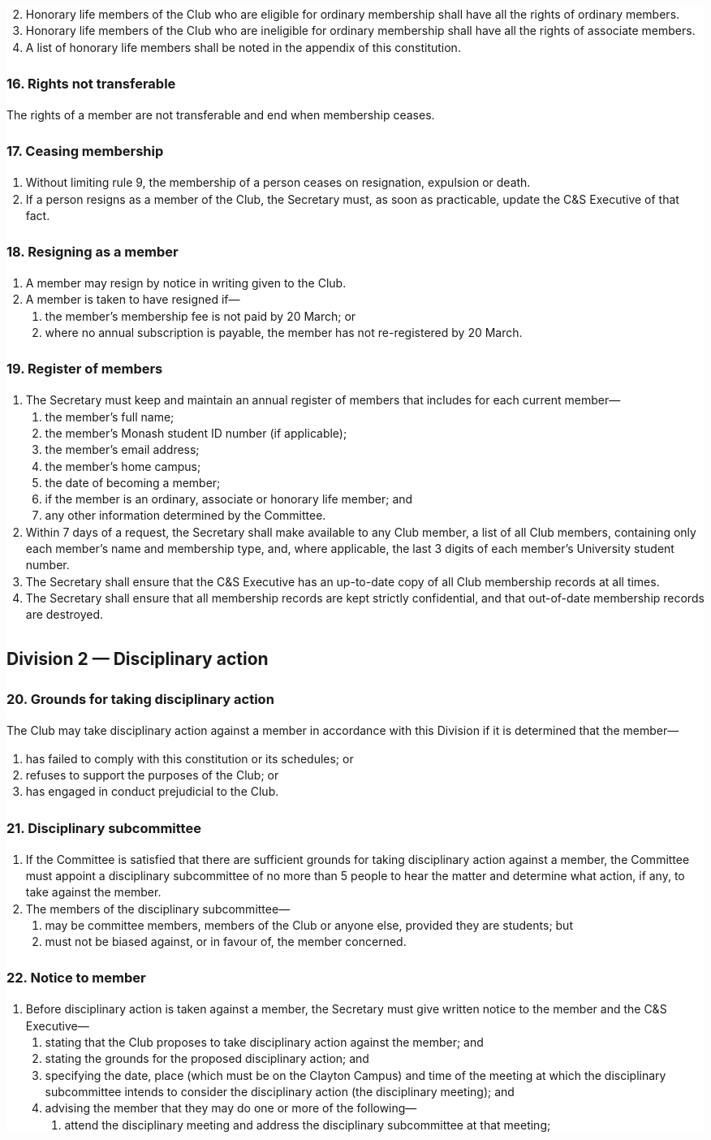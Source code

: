 2. Honorary life members of the Club who are eligible for ordinary membership shall have all the rights of ordinary members.
3. Honorary life members of the Club who are ineligible for ordinary membership shall have all the rights of associate members.
4. A list of honorary life members shall be noted in the appendix of this constitution.
### 16. Rights not transferable
The rights of a member are not transferable and end when membership ceases.
### 17. Ceasing membership
1. Without limiting rule 9, the membership of a person ceases on resignation, expulsion or death.
2. If a person resigns as a member of the Club, the Secretary must, as soon as practicable, update the C&S Executive of that fact.
### 18. Resigning as a member
1. A member may resign by notice in writing given to the Club.
2. A member is taken to have resigned if—
    1. the member’s membership fee is not paid by 20 March; or
    2. where no annual subscription is payable, the member has not re-registered by 20 March.
### 19. Register of members
1. The Secretary must keep and maintain an annual register of members that includes for each current member—
    1. the member’s full name;
    2. the member’s Monash student ID number (if applicable);
    3. the member’s email address;
    4. the member’s home campus;
    5. the date of becoming a member;
    6. if the member is an ordinary, associate or honorary life member; and
    7. any other information determined by the Committee.
2. Within 7 days of a request, the Secretary shall make available to any Club member, a list of all Club members, containing only each member’s name and membership type, and, where applicable, the last 3 digits of each member’s University student number.
3. The Secretary shall ensure that the C&S Executive has an up-to-date copy of all Club membership records at all times.
4. The Secretary shall ensure that all membership records are kept strictly confidential, and that out-of-date membership records are destroyed.
## Division 2 — Disciplinary action
### 20. Grounds for taking disciplinary action
The Club may take disciplinary action against a member in accordance with this Division if it is determined that the member—
1. has failed to comply with this constitution or its schedules; or
2. refuses to support the purposes of the Club; or
3. has engaged in conduct prejudicial to the Club.
### 21. Disciplinary subcommittee
1. If the Committee is satisfied that there are sufficient grounds for taking disciplinary action against a member, the Committee must appoint a disciplinary subcommittee of no more than 5 people to hear the matter and determine what action, if any, to take against the member.
2. The members of the disciplinary subcommittee—
    1. may be committee members, members of the Club or anyone else, provided they are students; but
    2. must not be biased against, or in favour of, the member concerned.
### 22. Notice to member
1. Before disciplinary action is taken against a member, the Secretary must give written notice to the member and the C&S Executive—
    1. stating that the Club proposes to take disciplinary action against the member; and
    2. stating the grounds for the proposed disciplinary action; and
    3. specifying the date, place (which must be on the Clayton Campus) and time of the meeting at which the disciplinary subcommittee intends to consider the disciplinary action (the disciplinary meeting); and
    4. advising the member that they may do one or more of the following—
        1. attend the disciplinary meeting and address the disciplinary subcommittee at that meeting;